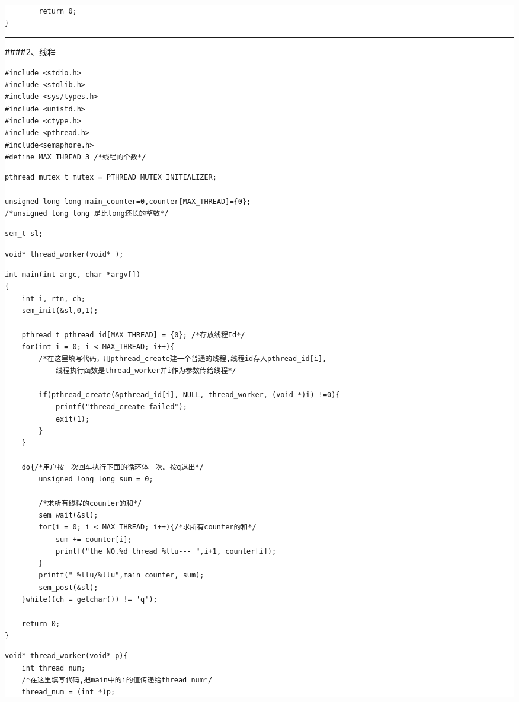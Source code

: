 ```
        return 0;
}
```
 -----------                                                                                                                                                                           
####2、线程
```
#include <stdio.h>
#include <stdlib.h>
#include <sys/types.h>
#include <unistd.h>
#include <ctype.h>
#include <pthread.h>
#include<semaphore.h>
#define MAX_THREAD 3 /*线程的个数*/
```
```
pthread_mutex_t mutex = PTHREAD_MUTEX_INITIALIZER;

unsigned long long main_counter=0,counter[MAX_THREAD]={0};
/*unsigned long long 是比long还长的整数*/
```
```
sem_t sl;
```
```
void* thread_worker(void* );
```
```
int main(int argc, char *argv[])
{
	int i, rtn, ch;
	sem_init(&sl,0,1);	

	pthread_t pthread_id[MAX_THREAD] = {0}; /*存放线程Id*/
	for(int i = 0; i < MAX_THREAD; i++){
		/*在这里填写代码，用pthread_create建一个普通的线程,线程id存入pthread_id[i],
			线程执行函数是thread_worker并i作为参数传给线程*/
		
		if(pthread_create(&pthread_id[i], NULL, thread_worker, (void *)i) !=0){
			printf("thread_create failed");
			exit(1);
		}
	}

	do{/*用户按一次回车执行下面的循环体一次。按q退出*/
		unsigned long long sum = 0;

		/*求所有线程的counter的和*/
        sem_wait(&sl);
		for(i = 0; i < MAX_THREAD; i++){/*求所有counter的和*/
			sum += counter[i];
			printf("the NO.%d thread %llu--- ",i+1, counter[i]);
		}
		printf(" %llu/%llu",main_counter, sum);
        sem_post(&sl);
	}while((ch = getchar()) != 'q');

	return 0;
}
```
```
void* thread_worker(void* p){
	int thread_num;
	/*在这里填写代码,把main中的i的值传递给thread_num*/
	thread_num = (int *)p;
```